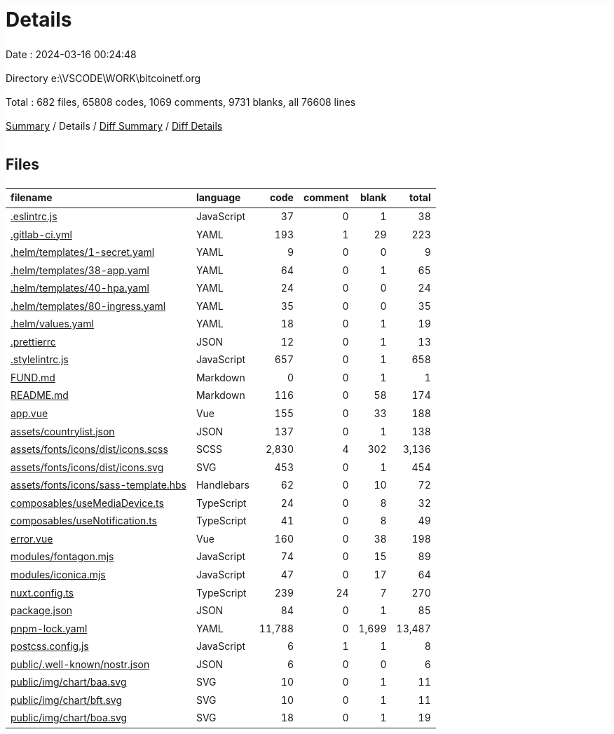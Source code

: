 # Details

Date : 2024-03-16 00:24:48

Directory e:\\VSCODE\\WORK\\bitcoinetf.org

Total : 682 files,  65808 codes, 1069 comments, 9731 blanks, all 76608 lines

[Summary](results.md) / Details / [Diff Summary](diff.md) / [Diff Details](diff-details.md)

## Files
| filename | language | code | comment | blank | total |
| :--- | :--- | ---: | ---: | ---: | ---: |
| [.eslintrc.js](/.eslintrc.js) | JavaScript | 37 | 0 | 1 | 38 |
| [.gitlab-ci.yml](/.gitlab-ci.yml) | YAML | 193 | 1 | 29 | 223 |
| [.helm/templates/1-secret.yaml](/.helm/templates/1-secret.yaml) | YAML | 9 | 0 | 0 | 9 |
| [.helm/templates/38-app.yaml](/.helm/templates/38-app.yaml) | YAML | 64 | 0 | 1 | 65 |
| [.helm/templates/40-hpa.yaml](/.helm/templates/40-hpa.yaml) | YAML | 24 | 0 | 0 | 24 |
| [.helm/templates/80-ingress.yaml](/.helm/templates/80-ingress.yaml) | YAML | 35 | 0 | 0 | 35 |
| [.helm/values.yaml](/.helm/values.yaml) | YAML | 18 | 0 | 1 | 19 |
| [.prettierrc](/.prettierrc) | JSON | 12 | 0 | 1 | 13 |
| [.stylelintrc.js](/.stylelintrc.js) | JavaScript | 657 | 0 | 1 | 658 |
| [FUND.md](/FUND.md) | Markdown | 0 | 0 | 1 | 1 |
| [README.md](/README.md) | Markdown | 116 | 0 | 58 | 174 |
| [app.vue](/app.vue) | Vue | 155 | 0 | 33 | 188 |
| [assets/countrylist.json](/assets/countrylist.json) | JSON | 137 | 0 | 1 | 138 |
| [assets/fonts/icons/dist/icons.scss](/assets/fonts/icons/dist/icons.scss) | SCSS | 2,830 | 4 | 302 | 3,136 |
| [assets/fonts/icons/dist/icons.svg](/assets/fonts/icons/dist/icons.svg) | SVG | 453 | 0 | 1 | 454 |
| [assets/fonts/icons/sass-template.hbs](/assets/fonts/icons/sass-template.hbs) | Handlebars | 62 | 0 | 10 | 72 |
| [composables/useMediaDevice.ts](/composables/useMediaDevice.ts) | TypeScript | 24 | 0 | 8 | 32 |
| [composables/useNotification.ts](/composables/useNotification.ts) | TypeScript | 41 | 0 | 8 | 49 |
| [error.vue](/error.vue) | Vue | 160 | 0 | 38 | 198 |
| [modules/fontagon.mjs](/modules/fontagon.mjs) | JavaScript | 74 | 0 | 15 | 89 |
| [modules/iconica.mjs](/modules/iconica.mjs) | JavaScript | 47 | 0 | 17 | 64 |
| [nuxt.config.ts](/nuxt.config.ts) | TypeScript | 239 | 24 | 7 | 270 |
| [package.json](/package.json) | JSON | 84 | 0 | 1 | 85 |
| [pnpm-lock.yaml](/pnpm-lock.yaml) | YAML | 11,788 | 0 | 1,699 | 13,487 |
| [postcss.config.js](/postcss.config.js) | JavaScript | 6 | 1 | 1 | 8 |
| [public/.well-known/nostr.json](/public/.well-known/nostr.json) | JSON | 6 | 0 | 0 | 6 |
| [public/img/chart/baa.svg](/public/img/chart/baa.svg) | SVG | 10 | 0 | 1 | 11 |
| [public/img/chart/bft.svg](/public/img/chart/bft.svg) | SVG | 10 | 0 | 1 | 11 |
| [public/img/chart/boa.svg](/public/img/chart/boa.svg) | SVG | 18 | 0 | 1 | 19 |